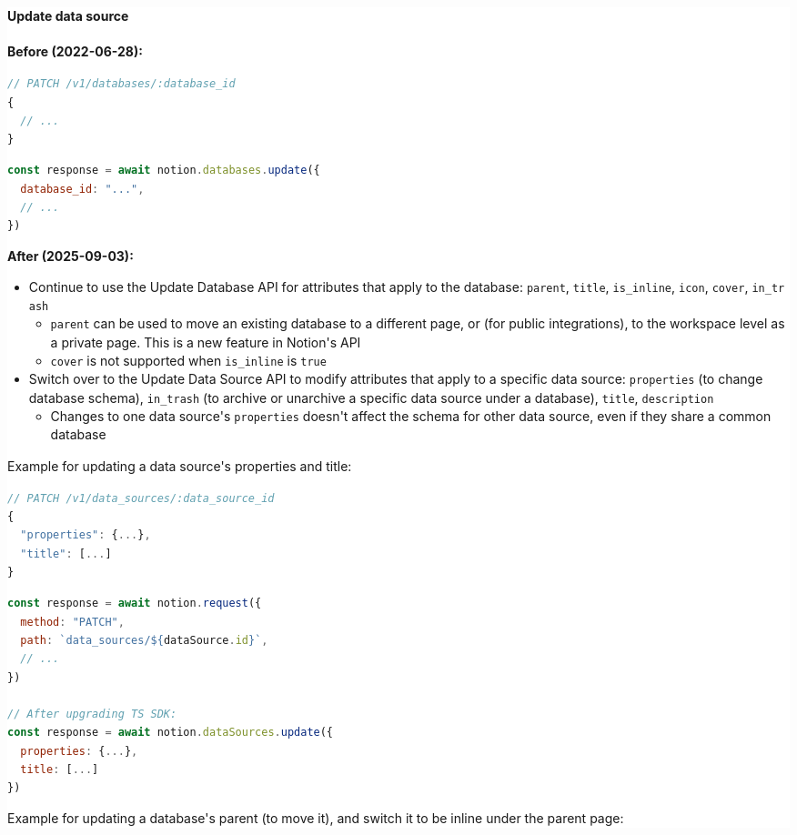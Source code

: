 #### Update data source

**Before (2022-06-28):**

```javascript
// PATCH /v1/databases/:database_id
{
  // ...
}
```

```javascript
const response = await notion.databases.update({
  database_id: "...",
  // ...
})
```

**After (2025-09-03):**

- Continue to use the Update Database API for attributes that apply to the database: `parent`, `title`, `is_inline`, `icon`, `cover`, `in_trash`
    - `parent` can be used to move an existing database to a different page, or (for public integrations), to the workspace level as a private page. This is a new feature in Notion's API
    - `cover` is not supported when `is_inline` is `true`
- Switch over to the Update Data Source API to modify attributes that apply to a specific data source: `properties` (to change database schema), `in_trash` (to archive or unarchive a specific data source under a database), `title`, `description`
    - Changes to one data source's `properties` doesn't affect the schema for other data source, even if they share a common database

Example for updating a data source's properties and title:

```javascript
// PATCH /v1/data_sources/:data_source_id
{
  "properties": {...},
  "title": [...]
}
```

```javascript
const response = await notion.request({
  method: "PATCH",
  path: `data_sources/${dataSource.id}`,
  // ...
})

// After upgrading TS SDK:
const response = await notion.dataSources.update({
  properties: {...},
  title: [...]
})
```

Example for updating a database's parent (to move it), and switch it to be inline under the parent page:
